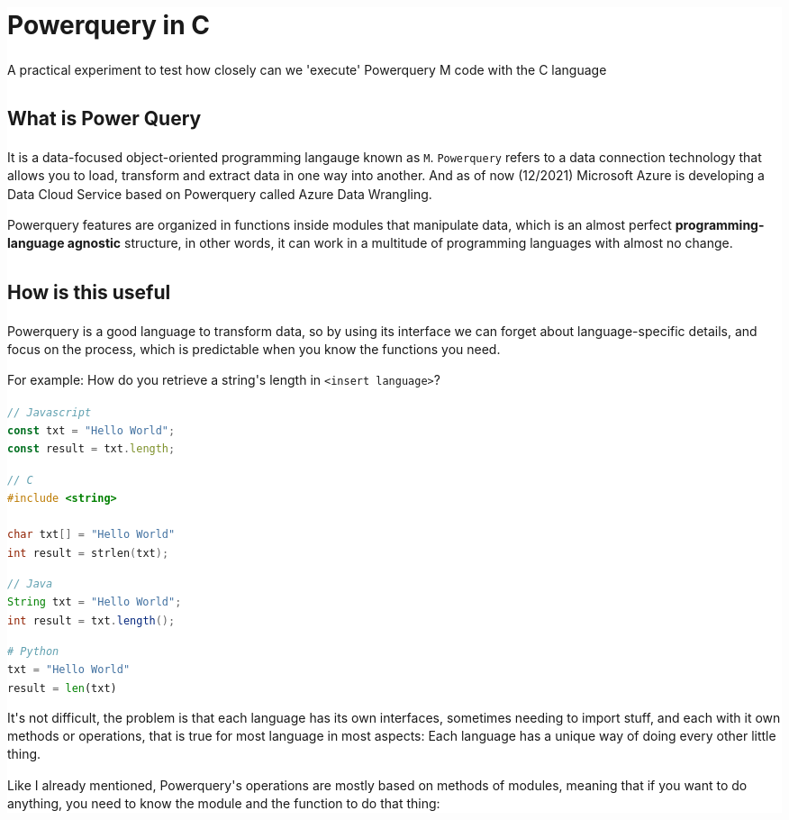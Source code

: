 # Powerquery in C

A practical experiment to test how closely can we 'execute' Powerquery M code with the C language

## What is Power Query

It is a data-focused object-oriented programming langauge known as `M`. `Powerquery` refers to a data connection technology that allows you to load, transform and extract data in one way into another. And as of now (12/2021) Microsoft Azure is developing a Data Cloud Service based on Powerquery called Azure Data Wrangling.

Powerquery features are organized in functions inside modules that manipulate data, which is an almost perfect **programming-language agnostic** structure, in other words, it can work in a multitude of programming languages with almost no change.

## How is this useful

Powerquery is a good language to transform data, so by using its interface we can forget about language-specific details, and focus on the process, which is predictable when you know the functions you need.

For example: How do you retrieve a string's length in `<insert language>`?

```js
// Javascript
const txt = "Hello World";
const result = txt.length;
```

```c
// C
#include <string>

char txt[] = "Hello World"
int result = strlen(txt);
```

```java
// Java
String txt = "Hello World";
int result = txt.length();
```

```python
# Python
txt = "Hello World"
result = len(txt)
```

It's not difficult, the problem is that each language has its own interfaces, sometimes needing to import stuff, and each with it own methods or operations, that is true for most language in most aspects: Each language has a unique way of doing every other little thing.

Like I already mentioned, Powerquery's operations are mostly based on methods of modules, meaning that if you want to do anything, you need to know the module and the function to do that thing:
